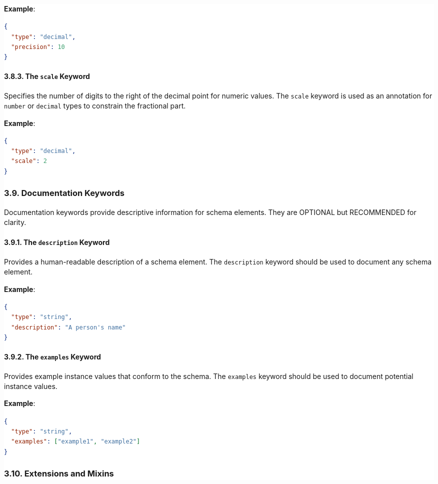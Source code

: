 **Example**:

```json
{
  "type": "decimal",
  "precision": 10
}
```

#### 3.8.3. The `scale` Keyword

Specifies the number of digits to the right of the decimal point for numeric
values. The `scale` keyword is used as an annotation for `number` or `decimal`
types to constrain the fractional part.

**Example**:

```json
{
  "type": "decimal",
  "scale": 2
}
```

### 3.9. Documentation Keywords

Documentation keywords provide descriptive information for schema elements. They
are OPTIONAL but RECOMMENDED for clarity.

#### 3.9.1. The `description` Keyword

Provides a human-readable description of a schema element. The `description`
keyword should be used to document any schema element.

**Example**:

```json
{
  "type": "string",
  "description": "A person's name"
}
```

#### 3.9.2. The `examples` Keyword

Provides example instance values that conform to the schema. The `examples`
keyword should be used to document potential instance values.

**Example**:

```json
{
  "type": "string",
  "examples": ["example1", "example2"]
}
```

### 3.10. Extensions and Mixins


[RFC2119]: https://datatracker.ietf.org/doc/html/rfc2119
[RFC5646]: https://datatracker.ietf.org/doc/html/rfc5646
[RFC6901]: https://datatracker.ietf.org/doc/html/rfc6901
[RFC8174]: https://datatracker.ietf.org/doc/html/rfc8174
[RFC3339]: https://datatracker.ietf.org/doc/html/rfc3339
[RFC3339-5-6]: https://datatracker.ietf.org/doc/html/rfc3339#section-5.6
[RFC3339-AppA]: https://datatracker.ietf.org/doc/html/rfc3339#appendix-A
[Base64]: https://datatracker.ietf.org/doc/html/rfc4648
[JSON]: https://www.rfc-editor.org/rfc/rfc8259
[JSON Numbers]: https://www.rfc-editor.org/rfc/rfc8259#section-6
[BIPM SI]: https://www.bipm.org/en/publications/si-brochure
[JSON Schema Latest]: https://json-schema.org/specification.html